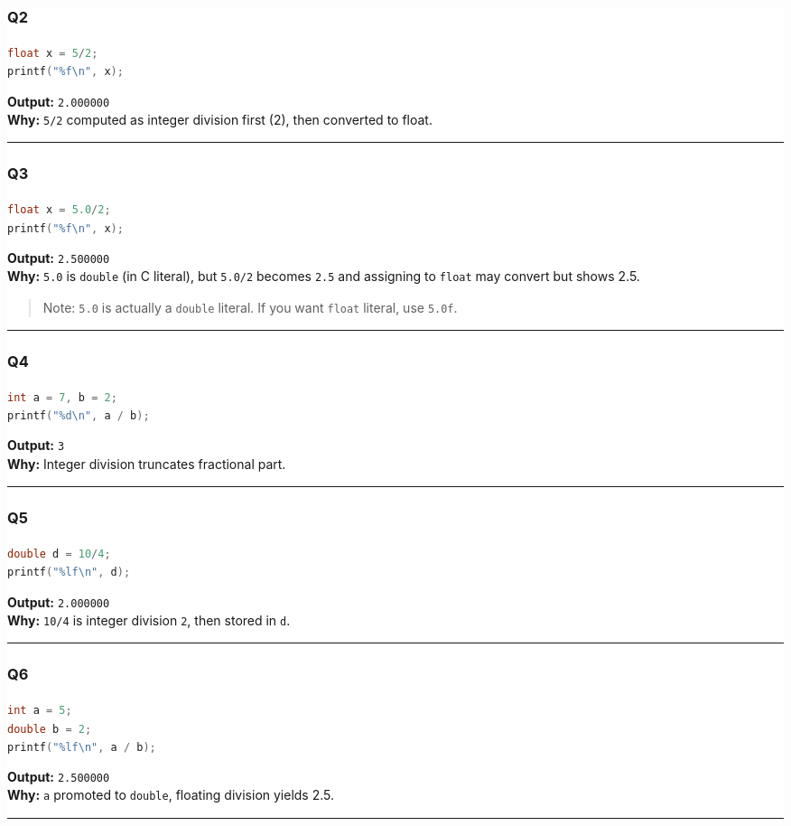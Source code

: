 
### Q2
```c
float x = 5/2;
printf("%f\n", x);
```
**Output:** `2.000000`  
**Why:** `5/2` computed as integer division first (2), then converted to float.

---

### Q3
```c
float x = 5.0/2;
printf("%f\n", x);
```
**Output:** `2.500000`  
**Why:** `5.0` is `double` (in C literal), but `5.0/2` becomes `2.5` and assigning to `float` may convert but shows 2.5.

> Note: `5.0` is actually a `double` literal. If you want `float` literal, use `5.0f`.

---

### Q4
```c
int a = 7, b = 2;
printf("%d\n", a / b);
```
**Output:** `3`  
**Why:** Integer division truncates fractional part.

---

### Q5
```c
double d = 10/4;
printf("%lf\n", d);
```
**Output:** `2.000000`  
**Why:** `10/4` is integer division `2`, then stored in `d`.

---

### Q6
```c
int a = 5;
double b = 2;
printf("%lf\n", a / b);
```
**Output:** `2.500000`  
**Why:** `a` promoted to `double`, floating division yields 2.5.

---
